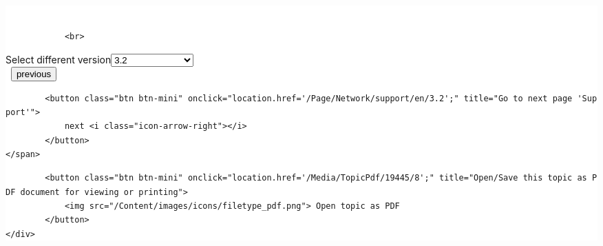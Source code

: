 <p>&nbsp;</p>


				<br>
<div class="topic-navigation">

<div class="pull-right">
	<span class="pull-left">


<div class="pull-left">
<form action="/Topic/SetCurrentVersionNumber" class="form-inline" id="frmTagSelector" method="post">	<span class="form-mini">
		<div class="input-prepend"><span class="add-on">Select different version</span><select autocomplete="off" id="versionNumberId" name="versionNumberId" onchange="$(this).closest('#frmTagSelector').submit();" style="width: 120px;"><option value="">- latest -</option>
<option value="4">3.1</option>
<option selected="selected" value="8">3.2</option>
<option value="11">3.3</option>
<option value="15">3.4</option>
<option value="19">3.5</option>
<option value="22">3.6</option>
<option value="24">3.7</option>
<option value="28">3.8</option>
<option value="33">3.9</option>
</select></div>
		<input data-val="true" data-val-number="The field Int32 must be a number." data-val-required="The Int32 field is required." id="ProductId" name="ProductId" type="hidden" value="9">
		<input id="CurrentGuid" name="CurrentGuid" type="hidden" value="12233d80-eda1-4f89-bbca-ace94e0e916c">
	</span>
</form></div>&nbsp;	</span>
	<span class="pull-right" style="white-space: nowrap;">
			<button class="btn btn-mini" onclick="location.href='/Page/Network/reset_settings/en/3.2'; " title="Go to previous page 'Reset Settings'">
				<i class="icon-arrow-left"></i> previous
			</button>

			<button class="btn btn-mini" onclick="location.href='/Page/Network/support/en/3.2';" title="Go to next page 'Support'">
				next <i class="icon-arrow-right"></i> 
			</button>
	</span>
</div>
	<div class="clear-fix"></div>
	<div class="pull-right">
	
			<button class="btn btn-mini" onclick="location.href='/Media/TopicPdf/19445/8';" title="Open/Save this topic as PDF document for viewing or printing">
				<img src="/Content/images/icons/filetype_pdf.png"> Open topic as PDF
			</button>
	</div>
<div class="clear-fix" style="margin-bottom: 10px"></div>
</div>

	
